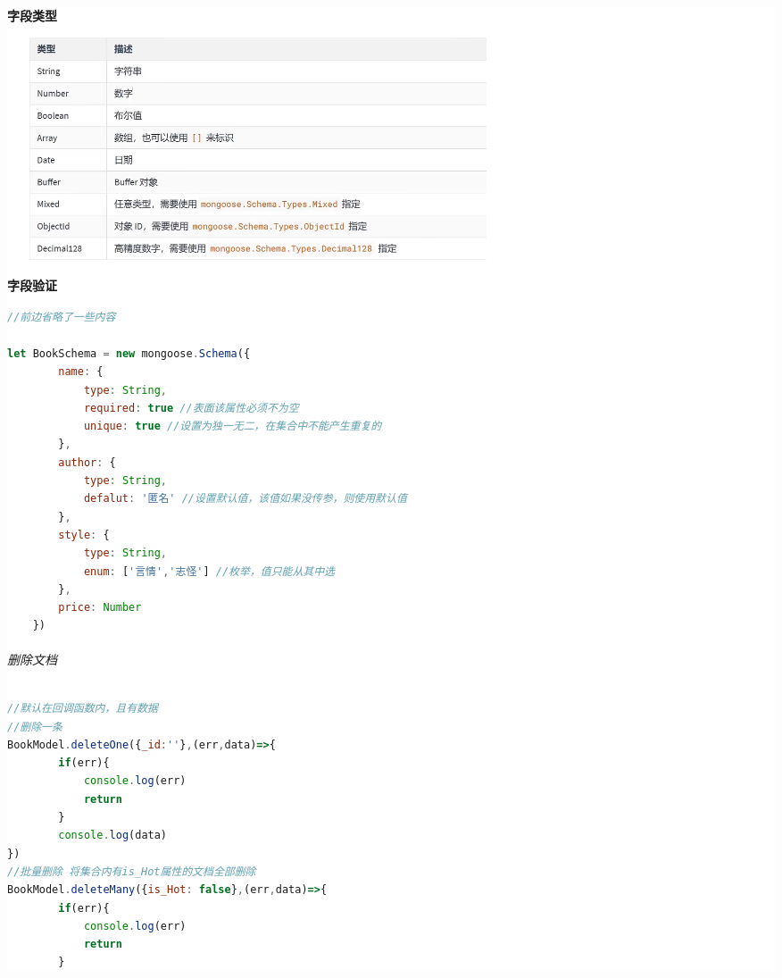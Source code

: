 **字段类型**

<img src=".\image\ziduanleix.png" style="zoom:50%;margin-left:50px" />

**字段验证**

~~~javascript
//前边省略了一些内容

let BookSchema = new mongoose.Schema({
        name: {
            type: String,
            required: true //表面该属性必须不为空
            unique: true //设置为独一无二，在集合中不能产生重复的
        },
        author: {
            type: String,
            defalut: '匿名' //设置默认值，该值如果没传参，则使用默认值
        },
    	style: {
            type: String,
            enum: ['言情','志怪'] //枚举，值只能从其中选
        },
        price: Number
    })
~~~

###### 删除文档

~~~javascript
//默认在回调函数内，且有数据
//删除一条
BookModel.deleteOne({_id:''},(err,data)=>{
        if(err){
            console.log(err)
            return
        }
        console.log(data)
})
//批量删除 将集合内有is_Hot属性的文档全部删除
BookModel.deleteMany({is_Hot: false},(err,data)=>{
        if(err){
            console.log(err)
            return
        }
~~~